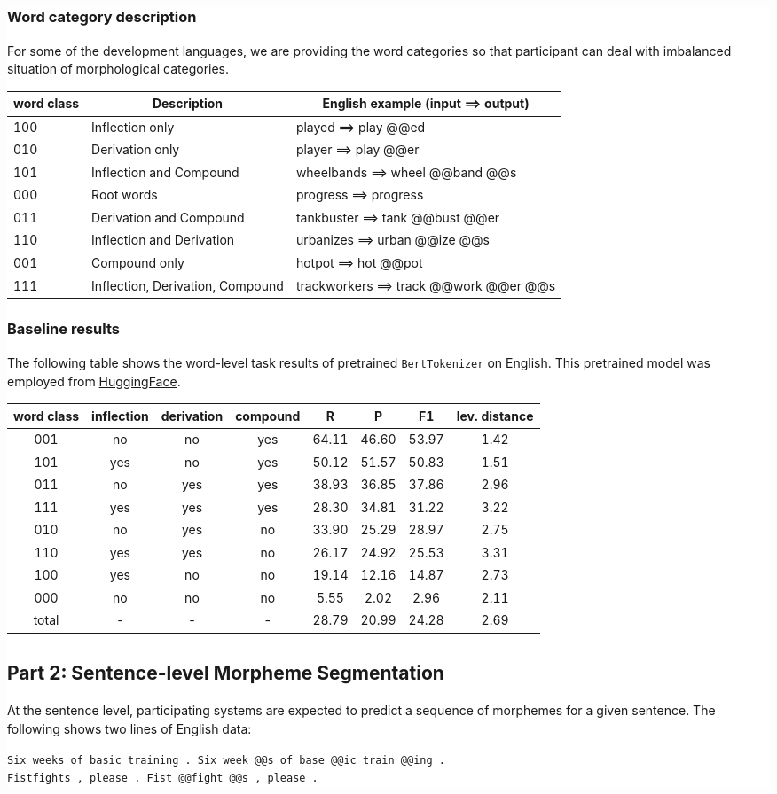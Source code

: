 ### Word category description
For some of the development languages, we are providing the word categories so that participant can deal with imbalanced situation of morphological categories. 

| word class | Description                      | English example (input ==> output)     |
|------------|----------------------------------|----------------------------------------|
| 100        | Inflection only                  | played ==> play @@ed                   |
| 010        | Derivation only                  | player ==> play @@er                   |
| 101        | Inflection and Compound          | wheelbands ==> wheel @@band @@s        |
| 000        | Root words                       | progress ==> progress                  |
| 011        | Derivation and Compound          | tankbuster ==> tank @@bust @@er        |
| 110        | Inflection and Derivation        | urbanizes ==> urban @@ize @@s          |
| 001        | Compound only                    | hotpot ==> hot @@pot                   |
| 111        | Inflection, Derivation, Compound | trackworkers ==> track @@work @@er @@s |

### Baseline results

The following table shows the word-level task results of pretrained `BertTokenizer` on English. This pretrained model was employed from [HuggingFace](https://huggingface.co/docs/transformers/main_classes/tokenizer#transformers.PreTrainedTokenizer). 

| word class | inflection | derivation | compound |   R   |   P   |   F1  | lev. distance |
|:----------:|:----------:|:----------:|:--------:|:-----:|:-----:|:-----:|:-------------:|
|     001    |     no     |     no     |    yes   | 64.11 | 46.60 | 53.97 |      1.42     |
|     101    |     yes    |     no     |    yes   | 50.12 | 51.57 | 50.83 |      1.51     |
|     011    |     no     |     yes    |    yes   | 38.93 | 36.85 | 37.86 |      2.96     |
|     111    |     yes    |     yes    |    yes   | 28.30 | 34.81 | 31.22 |      3.22     |
|     010    |     no     |     yes    |    no    | 33.90 | 25.29 | 28.97 |      2.75     |
|     110    |     yes    |     yes    |    no    | 26.17 | 24.92 | 25.53 |      3.31     |
|     100    |     yes    |     no     |    no    | 19.14 | 12.16 | 14.87 |      2.73     |
|     000    |     no     |     no     |    no    |  5.55 |  2.02 |  2.96 |      2.11     |
|    total   |      -     |      -     |     -    | 28.79 | 20.99 | 24.28 |      2.69     |

## Part 2: Sentence-level Morpheme Segmentation
At the sentence level, participating systems are expected to predict a sequence of morphemes for a given sentence.
The following shows two lines of English data:

    Six weeks of basic training . Six week @@s of base @@ic train @@ing .
    Fistfights , please . Fist @@fight @@s , please .
